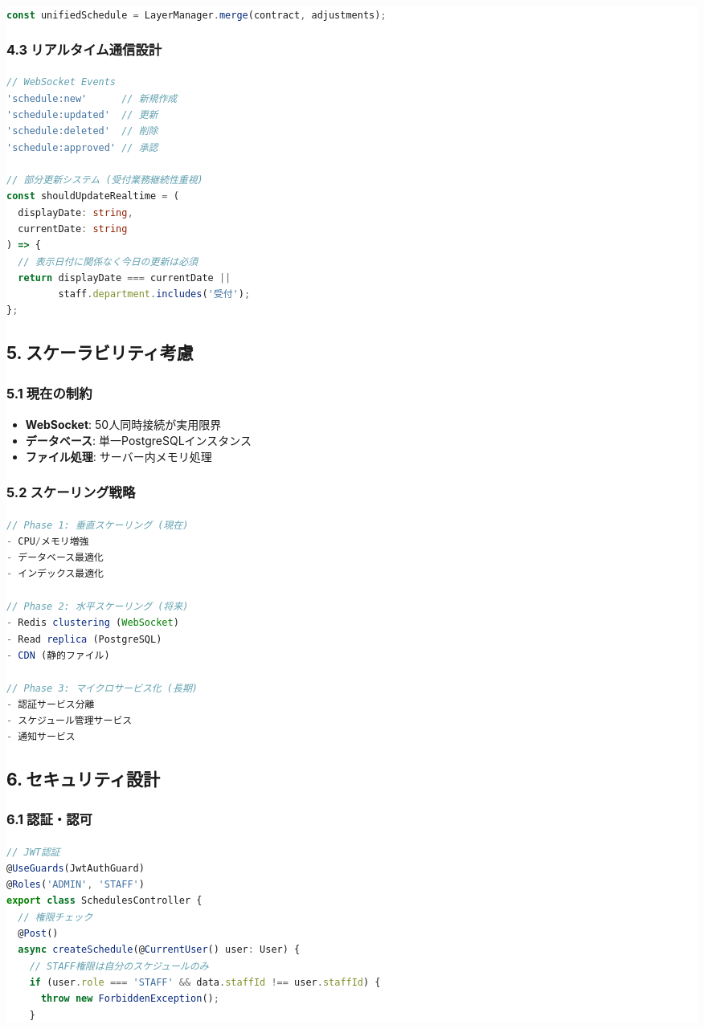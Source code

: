 ```typescript
const unifiedSchedule = LayerManager.merge(contract, adjustments);
```

### 4.3 リアルタイム通信設計
```typescript
// WebSocket Events
'schedule:new'      // 新規作成
'schedule:updated'  // 更新
'schedule:deleted'  // 削除
'schedule:approved' // 承認

// 部分更新システム (受付業務継続性重視)
const shouldUpdateRealtime = (
  displayDate: string,
  currentDate: string
) => {
  // 表示日付に関係なく今日の更新は必須
  return displayDate === currentDate || 
         staff.department.includes('受付');
};
```

## 5. スケーラビリティ考慮

### 5.1 現在の制約
- **WebSocket**: 50人同時接続が実用限界
- **データベース**: 単一PostgreSQLインスタンス
- **ファイル処理**: サーバー内メモリ処理

### 5.2 スケーリング戦略
```typescript
// Phase 1: 垂直スケーリング (現在)
- CPU/メモリ増強
- データベース最適化
- インデックス最適化

// Phase 2: 水平スケーリング (将来)
- Redis clustering (WebSocket)
- Read replica (PostgreSQL)
- CDN (静的ファイル)

// Phase 3: マイクロサービス化 (長期)
- 認証サービス分離
- スケジュール管理サービス
- 通知サービス
```

## 6. セキュリティ設計

### 6.1 認証・認可
```typescript
// JWT認証
@UseGuards(JwtAuthGuard)
@Roles('ADMIN', 'STAFF')
export class SchedulesController {
  // 権限チェック
  @Post()
  async createSchedule(@CurrentUser() user: User) {
    // STAFF権限は自分のスケジュールのみ
    if (user.role === 'STAFF' && data.staffId !== user.staffId) {
      throw new ForbiddenException();
    }
```